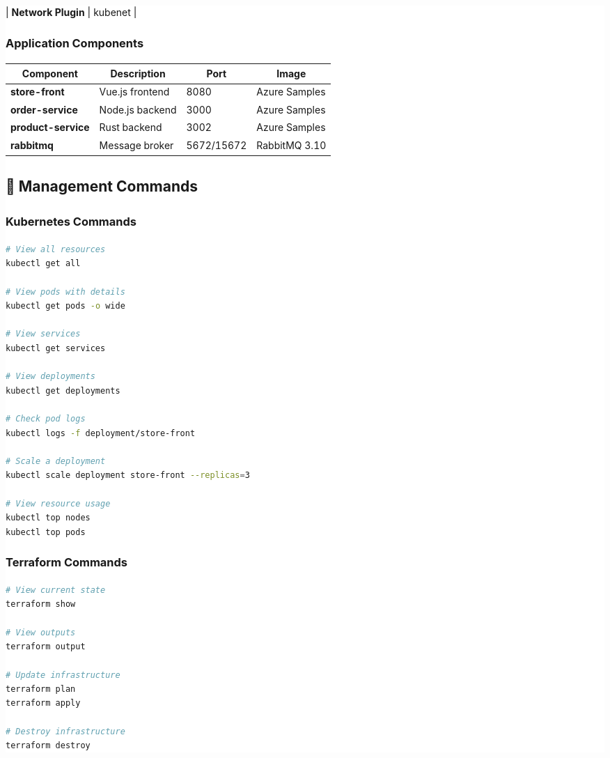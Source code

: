 | **Network Plugin** | kubenet |

### Application Components

| Component | Description | Port | Image |
|-----------|-------------|------|-------|
| **store-front** | Vue.js frontend | 8080 | Azure Samples |
| **order-service** | Node.js backend | 3000 | Azure Samples |
| **product-service** | Rust backend | 3002 | Azure Samples |
| **rabbitmq** | Message broker | 5672/15672 | RabbitMQ 3.10 |

## 🔧 Management Commands

### Kubernetes Commands

```bash
# View all resources
kubectl get all

# View pods with details
kubectl get pods -o wide

# View services
kubectl get services

# View deployments
kubectl get deployments

# Check pod logs
kubectl logs -f deployment/store-front

# Scale a deployment
kubectl scale deployment store-front --replicas=3

# View resource usage
kubectl top nodes
kubectl top pods
```

### Terraform Commands

```bash
# View current state
terraform show

# View outputs
terraform output

# Update infrastructure
terraform plan
terraform apply

# Destroy infrastructure
terraform destroy
```
